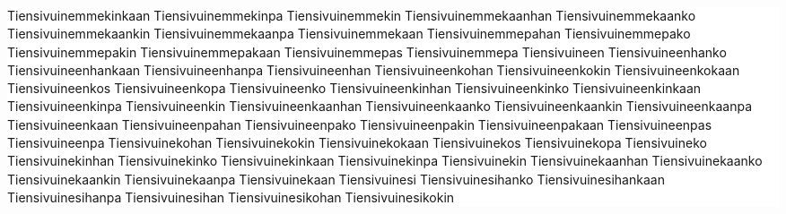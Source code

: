 Tiensivuinemmekinkaan
Tiensivuinemmekinpa
Tiensivuinemmekin
Tiensivuinemmekaanhan
Tiensivuinemmekaanko
Tiensivuinemmekaankin
Tiensivuinemmekaanpa
Tiensivuinemmekaan
Tiensivuinemmepahan
Tiensivuinemmepako
Tiensivuinemmepakin
Tiensivuinemmepakaan
Tiensivuinemmepas
Tiensivuinemmepa
Tiensivuineen
Tiensivuineenhanko
Tiensivuineenhankaan
Tiensivuineenhanpa
Tiensivuineenhan
Tiensivuineenkohan
Tiensivuineenkokin
Tiensivuineenkokaan
Tiensivuineenkos
Tiensivuineenkopa
Tiensivuineenko
Tiensivuineenkinhan
Tiensivuineenkinko
Tiensivuineenkinkaan
Tiensivuineenkinpa
Tiensivuineenkin
Tiensivuineenkaanhan
Tiensivuineenkaanko
Tiensivuineenkaankin
Tiensivuineenkaanpa
Tiensivuineenkaan
Tiensivuineenpahan
Tiensivuineenpako
Tiensivuineenpakin
Tiensivuineenpakaan
Tiensivuineenpas
Tiensivuineenpa
Tiensivuinekohan
Tiensivuinekokin
Tiensivuinekokaan
Tiensivuinekos
Tiensivuinekopa
Tiensivuineko
Tiensivuinekinhan
Tiensivuinekinko
Tiensivuinekinkaan
Tiensivuinekinpa
Tiensivuinekin
Tiensivuinekaanhan
Tiensivuinekaanko
Tiensivuinekaankin
Tiensivuinekaanpa
Tiensivuinekaan
Tiensivuinesi
Tiensivuinesihanko
Tiensivuinesihankaan
Tiensivuinesihanpa
Tiensivuinesihan
Tiensivuinesikohan
Tiensivuinesikokin